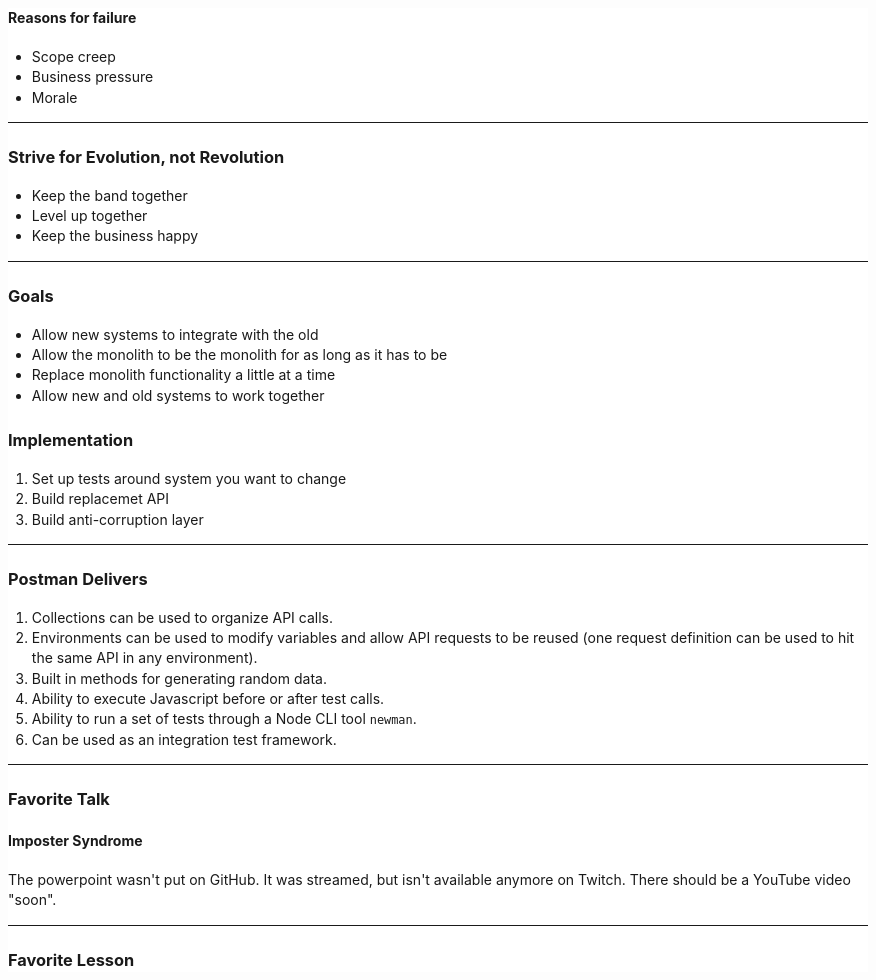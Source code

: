 
#### Reasons for failure
* Scope creep
* Business pressure
* Morale

---

### Strive for Evolution, not Revolution

* Keep the band together
* Level up together
* Keep the business happy

---

### Goals

* Allow new systems to integrate with the old
* Allow the monolith to be the monolith for as long as it has to be
* Replace monolith functionality a little at a time
* Allow new and old systems to work together

### Implementation

1. Set up tests around system you want to change
1. Build replacemet API
1. Build anti-corruption layer

---

### Postman Delivers

1. Collections can be used to organize API calls.
2. Environments can be used to modify variables and allow API requests to be reused (one request definition can be used to hit the same API in any environment).
3. Built in methods for generating random data.
4. Ability to execute Javascript before or after test calls.
5. Ability to run a set of tests through a Node CLI tool `newman`.
6. Can be used as an integration test framework.

---

### Favorite Talk

#### Imposter Syndrome

<span class="fragment">The powerpoint wasn't put on GitHub. </span><span class="fragment">It was streamed, but isn't available anymore on Twitch. </span><span class="fragment">There should be a YouTube video "soon".</span>

---

### Favorite Lesson
